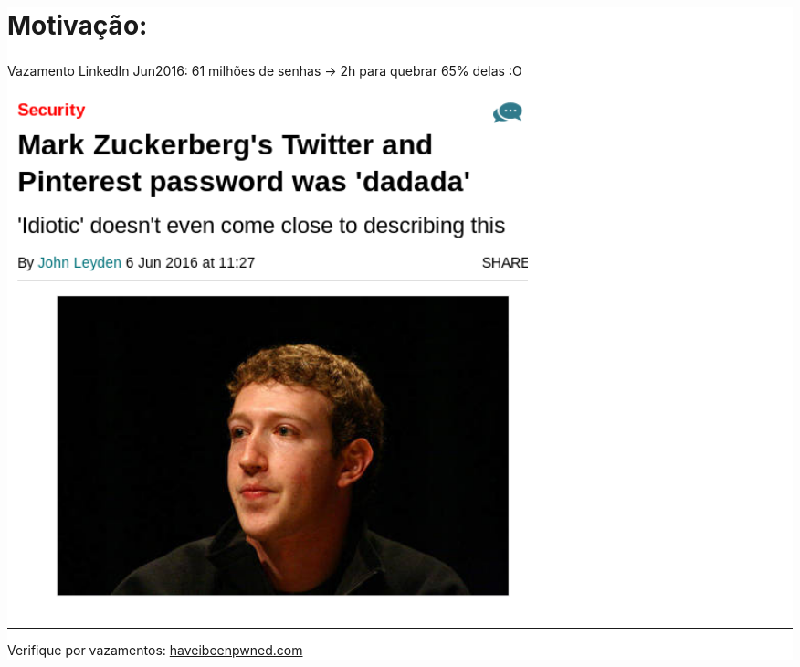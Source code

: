 # Motivação:

Vazamento LinkedIn Jun2016: 61 milhões de senhas → 2h para quebrar 65% delas :O

<img src="zuck.png" width="570">


---

Verifique por vazamentos: [haveibeenpwned.com](https://haveibeenpwned.com)

